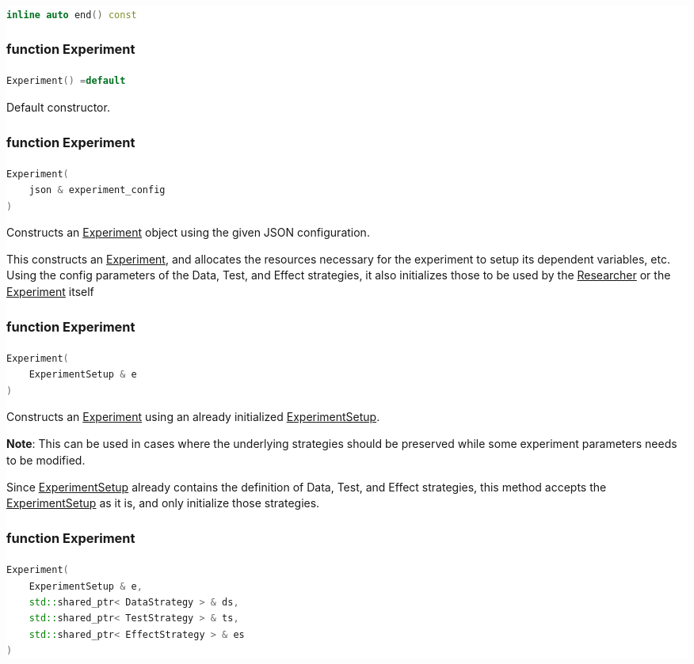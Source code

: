 ```cpp
inline auto end() const
```


### function Experiment

```cpp
Experiment() =default
```

Default constructor. 

### function Experiment

```cpp
Experiment(
    json & experiment_config
)
```

Constructs an [Experiment](/doxygen/Classes/classsam_1_1_experiment/) object using the given JSON configuration. 

This constructs an [Experiment](/doxygen/Classes/classsam_1_1_experiment/), and allocates the resources necessary for the experiment to setup its dependent variables, etc. Using the config parameters of the Data, Test, and Effect strategies, it also initializes those to be used by the [Researcher](/doxygen/Classes/classsam_1_1_researcher/) or the [Experiment](/doxygen/Classes/classsam_1_1_experiment/) itself 


### function Experiment

```cpp
Experiment(
    ExperimentSetup & e
)
```

Constructs an [Experiment](/doxygen/Classes/classsam_1_1_experiment/) using an already initialized [ExperimentSetup](). 

**Note**: This can be used in cases where the underlying strategies should be preserved while some experiment parameters needs to be modified. 

Since [ExperimentSetup](/doxygen/Classes/classsam_1_1_experiment_setup/) already contains the definition of Data, Test, and Effect strategies, this method accepts the [ExperimentSetup](/doxygen/Classes/classsam_1_1_experiment_setup/) as it is, and only initialize those strategies.


### function Experiment

```cpp
Experiment(
    ExperimentSetup & e,
    std::shared_ptr< DataStrategy > & ds,
    std::shared_ptr< TestStrategy > & ts,
    std::shared_ptr< EffectStrategy > & es
)
```
